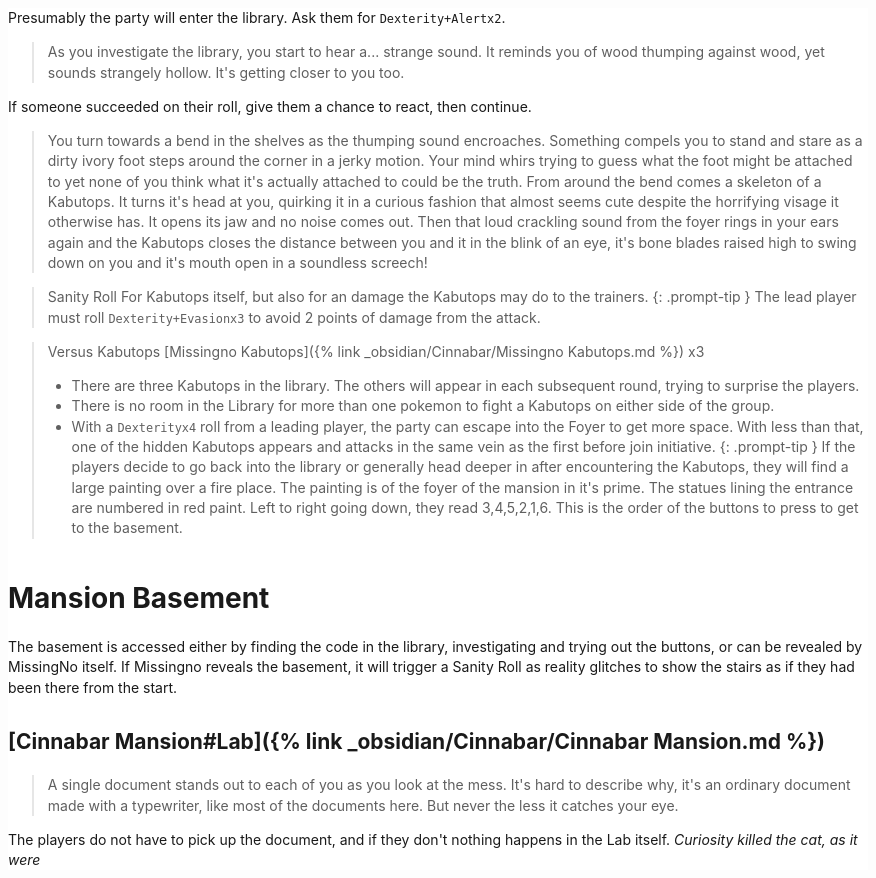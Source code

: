 Presumably the party will enter the library. Ask them for `Dexterity+Alertx2`.

> As you investigate the library, you start to hear a... strange sound. It reminds you of wood thumping against wood, yet sounds strangely hollow. It's getting closer to you too. 

If someone succeeded on their roll, give them a chance to react, then continue. 

> You turn towards a bend in the shelves as the thumping sound encroaches. Something compels you to stand and stare as a dirty ivory foot steps around the corner in a jerky motion. Your mind whirs trying to guess what the foot might be attached to yet none of you think what it's actually attached to could be the truth.
> From around the bend comes a skeleton of a Kabutops. It turns it's head at you, quirking it in a curious fashion that almost seems cute despite the horrifying visage it otherwise has. It opens its jaw and no noise comes out. Then that loud crackling sound from the foyer rings in your ears again and the Kabutops closes the distance between you and it in the blink of an eye, it's bone blades raised high to swing down on you and it's mouth open in a soundless screech!

> Sanity Roll
> For Kabutops itself, but also for an damage the Kabutops may do to the trainers.
{: .prompt-tip }
The lead player must roll `Dexterity+Evasionx3` to avoid 2 points of damage from the attack. 

> Versus Kabutops
>  [Missingno Kabutops]({% link _obsidian/Cinnabar/Missingno Kabutops.md %}) x3
>
> - There are three Kabutops in the library. The others will appear in each subsequent round, trying to surprise the players. 
> - There is no room in the Library for more than one pokemon to fight a Kabutops on either side of the group. 
> - With a `Dexterityx4` roll from a leading player, the party can escape into the Foyer to get more space. With less than that, one of the hidden Kabutops appears and attacks in the same vein as the first before join initiative. 
{: .prompt-tip }
If the players decide to go back into the library or generally head deeper in after encountering the Kabutops, they will find a large painting over a fire place. The painting is of the foyer of the mansion in it's prime. The statues lining the entrance are numbered in red paint. Left to right going down, they read 3,4,5,2,1,6. This is the order of the buttons to press to get to the basement. 

# Mansion Basement

The basement is accessed either by finding the code in the library, investigating and trying out the buttons, or can be revealed by MissingNo itself. If Missingno reveals the basement, it will trigger a Sanity Roll as reality glitches to show the stairs as if they had been there from the start. 

## [Cinnabar Mansion#Lab]({% link _obsidian/Cinnabar/Cinnabar Mansion.md %})

> A single document stands out to each of you as you look at the mess. It's hard to describe why, it's an ordinary document made with a typewriter, like most of the documents here. But never the less it catches your eye. 

The players do not have to pick up the document, and if they don't nothing happens in the Lab itself. *Curiosity killed the cat, as it were*

